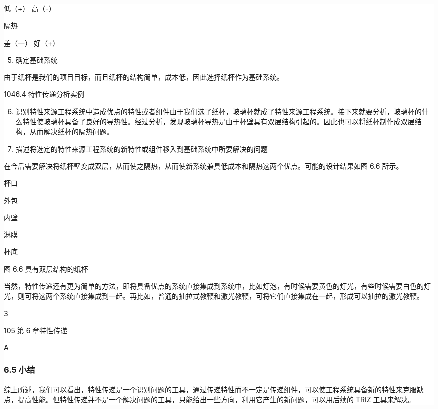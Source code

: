 低（+） 高（-）

隔热

差（一） 好（+）

5. 确定基础系统

由于纸杯是我们的项目目标，而且纸杯的结构简单，成本低，因此选择纸杯作为基础系统。

1046.4 特性传递分析实例

6. 识别特性来源工程系统中造成优点的特性或者组件由于我们选了纸杯，玻璃杯就成了特性来源工程系统。接下来就要分析，玻璃杯的什么特性使玻璃杯具备了良好的导热性。经过分析，发现玻璃杯导热是由于杯壁具有双层结构引起的。因此也可以将纸杯制作成双层结构，从而解决纸杯的隔热问题。

7. 描述将选定的特性来源工程系统的新特性或组件移入到基础系统中所要解决的问题

在今后需要解决将纸杯壁变成双层，从而使之隔热，从而使新系统兼具低成本和隔热这两个优点。可能的设计结果如图 6.6 所示。

杯口

外包

内壁

淋膜

杯底

图 6.6 具有双层结构的纸杯

当然，特性传递还有更为简单的方法，即将具备优点的系统直接集成到系统中，比如灯泡，有时候需要黄色的灯光，有些时候需要白色的灯光，则可将这两个系统直接集成到一起。再比如，普通的抽拉式教鞭和激光教鞭，可将它们直接集成在一起，形成可以抽拉的激光教鞭。

3

105 第 6 章特性传递

A

### 6.5 小结

综上所述，我们可以看出，特性传递是一个识别问题的工具，通过传递特性而不一定是传递组件，可以使工程系统具备新的特性来克服缺点，提高性能。但特性传递并不是一个解决问题的工具，只能给出一些方向，利用它产生的新问题，可以用后续的 TRIZ 工具来解决。